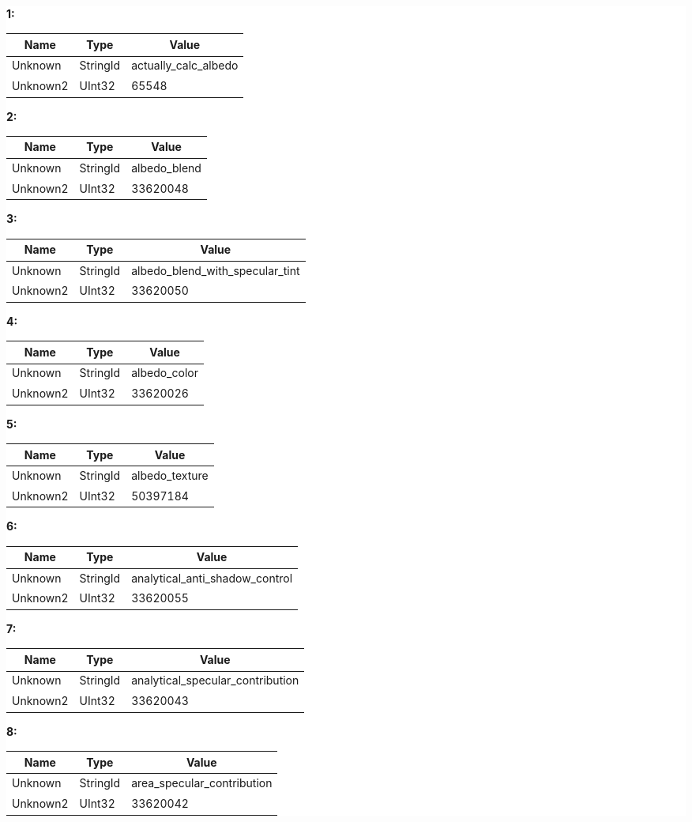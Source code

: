
**1:**

Name	| Type	| Value
---	|---	|---	|
Unknown	|StringId	|actually_calc_albedo
Unknown2	|UInt32	|65548


**2:**

Name	| Type	| Value
---	|---	|---	|
Unknown	|StringId	|albedo_blend
Unknown2	|UInt32	|33620048


**3:**

Name	| Type	| Value
---	|---	|---	|
Unknown	|StringId	|albedo_blend_with_specular_tint
Unknown2	|UInt32	|33620050


**4:**

Name	| Type	| Value
---	|---	|---	|
Unknown	|StringId	|albedo_color
Unknown2	|UInt32	|33620026


**5:**

Name	| Type	| Value
---	|---	|---	|
Unknown	|StringId	|albedo_texture
Unknown2	|UInt32	|50397184


**6:**

Name	| Type	| Value
---	|---	|---	|
Unknown	|StringId	|analytical_anti_shadow_control
Unknown2	|UInt32	|33620055


**7:**

Name	| Type	| Value
---	|---	|---	|
Unknown	|StringId	|analytical_specular_contribution
Unknown2	|UInt32	|33620043


**8:**

Name	| Type	| Value
---	|---	|---	|
Unknown	|StringId	|area_specular_contribution
Unknown2	|UInt32	|33620042
